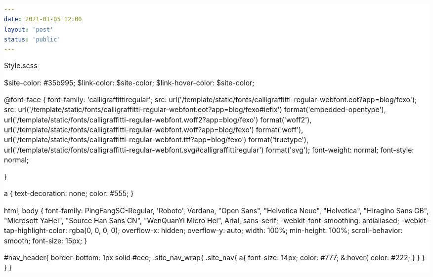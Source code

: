 ```yaml
---
date: 2021-01-05 12:00
layout: 'post'
status: 'public'
---
```


Style.scss

$site-color: #35b995;
$link-color: $site-color;
$link-hover-color: $site-color;

@font-face {
	font-family: 'calligraffittiregular';
	src: url('/template/static/fonts/calligraffitti-regular-webfont.eot?app=blog/fexo');
	src: url('/template/static/fonts/calligraffitti-regular-webfont.eot?app=blog/fexo#iefix') format('embedded-opentype'),
	url('/template/static/fonts/calligraffitti-regular-webfont.woff2?app=blog/fexo') format('woff2'),
	url('/template/static/fonts/calligraffitti-regular-webfont.woff?app=blog/fexo') format('woff'),
	url('/template/static/fonts/calligraffitti-regular-webfont.ttf?app=blog/fexo') format('truetype'),
	url('/template/static/fonts/calligraffitti-regular-webfont.svg#calligraffittiregular') format('svg');
	font-weight: normal;
	font-style: normal;

}


a {
	text-decoration: none;
	color: #555;
}

html, body {
	font-family: PingFangSC-Regular, 'Roboto', Verdana, "Open Sans", "Helvetica Neue", "Helvetica", "Hiragino Sans GB", "Microsoft YaHei", "Source Han Sans CN", "WenQuanYi Micro Hei", Arial, sans-serif;
	-webkit-font-smoothing: antialiased;
	-webkit-tap-highlight-color: rgba(0, 0, 0, 0);
	overflow-x: hidden;
	overflow-y: auto;
	width: 100%;
	min-height: 100%;
	scroll-behavior: smooth;
	font-size: 15px;
}



#nav_header{
	border-bottom: 1px solid #eee;
	.site_nav_wrap{
		.site_nav{
			a{
				font-size: 14px;
				color: #777;
				&:hover{
					color: #222;
				}
			}
		}
	}
}
